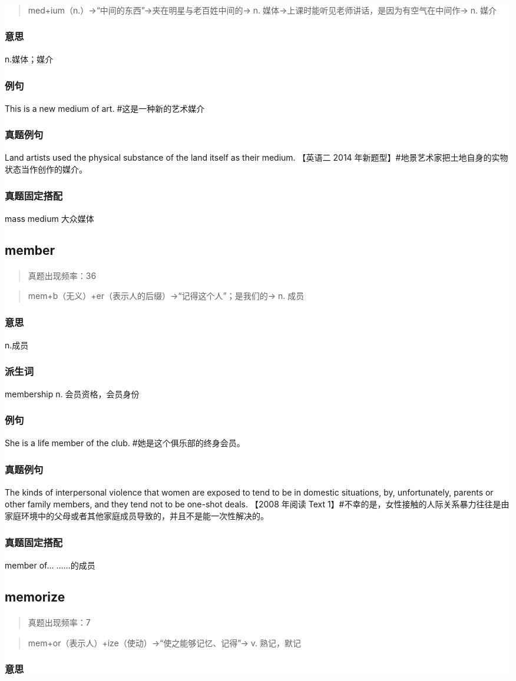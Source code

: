 > med+ium（n.）→“中间的东西”→夹在明星与老百姓中间的→ n. 媒体→上课时能听见老师讲话，是因为有空气在中间作→ n. 媒介

### 意思

n.媒体；媒介

### 例句

This is a new medium of art. #这是一种新的艺术媒介

### 真题例句

Land artists used the physical substance of the land itself as their medium. 【英语二 2014 年新题型】#地景艺术家把土地自身的实物状态当作创作的媒介。

### 真题固定搭配

mass medium 大众媒体

## member

> 真题出现频率：36

> mem+b（无义）+er（表示人的后缀）→“记得这个人”；是我们的→ n. 成员

### 意思

n.成员

### 派生词

membership n. 会员资格，会员身份

### 例句

She is a life member of the club. #她是这个俱乐部的终身会员。

### 真题例句

The kinds of interpersonal violence that women are exposed to tend to be in domestic situations, by, unfortunately, parents or other family members, and they tend not to be one-shot deals. 【2008 年阅读 Text 1】#不幸的是，女性接触的人际关系暴力往往是由家庭环境中的父母或者其他家庭成员导致的，并且不是能一次性解决的。

### 真题固定搭配

member of... ……的成员

## memorize

> 真题出现频率：7

> mem+or（表示人）+ize（使动）→“使之能够记忆、记得”→ v. 熟记，默记

### 意思
